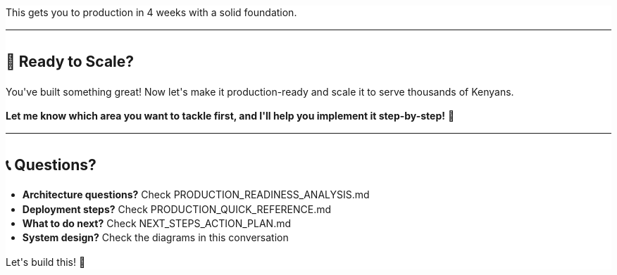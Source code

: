 This gets you to production in 4 weeks with a solid foundation.

---

## 🚀 Ready to Scale?

You've built something great! Now let's make it production-ready and scale it to serve thousands of Kenyans.

**Let me know which area you want to tackle first, and I'll help you implement it step-by-step!** 🎯

---

## 📞 Questions?

- **Architecture questions?** Check PRODUCTION_READINESS_ANALYSIS.md
- **Deployment steps?** Check PRODUCTION_QUICK_REFERENCE.md
- **What to do next?** Check NEXT_STEPS_ACTION_PLAN.md
- **System design?** Check the diagrams in this conversation

Let's build this! 🚀

